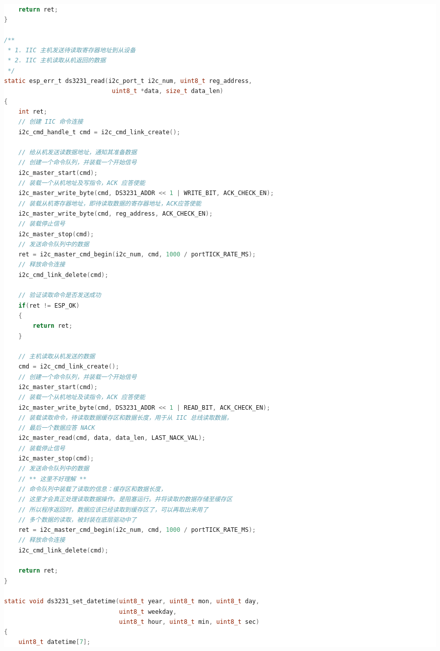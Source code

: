 ```C
	return ret;
}

/**
 * 1. IIC 主机发送待读取寄存器地址到从设备
 * 2. IIC 主机读取从机返回的数据
 */
static esp_err_t ds3231_read(i2c_port_t i2c_num, uint8_t reg_address,
							  uint8_t *data, size_t data_len)
{
	int ret;
	// 创建 IIC 命令连接
	i2c_cmd_handle_t cmd = i2c_cmd_link_create();

	// 给从机发送读数据地址，通知其准备数据
	// 创建一个命令队列，并装载一个开始信号
	i2c_master_start(cmd);
	// 装载一个从机地址及写指令，ACK 应答使能
	i2c_master_write_byte(cmd, DS3231_ADDR << 1 | WRITE_BIT, ACK_CHECK_EN);
	// 装载从机寄存器地址，即待读取数据的寄存器地址，ACK应答使能
	i2c_master_write_byte(cmd, reg_address, ACK_CHECK_EN);
	// 装载停止信号
	i2c_master_stop(cmd);
	// 发送命令队列中的数据
	ret = i2c_master_cmd_begin(i2c_num, cmd, 1000 / portTICK_RATE_MS);
	// 释放命令连接
	i2c_cmd_link_delete(cmd);

	// 验证读取命令是否发送成功
	if(ret != ESP_OK)
	{
		return ret;
	}

	// 主机读取从机发送的数据
	cmd = i2c_cmd_link_create();
	// 创建一个命令队列，并装载一个开始信号
	i2c_master_start(cmd);
	// 装载一个从机地址及读指令，ACK 应答使能
	i2c_master_write_byte(cmd, DS3231_ADDR << 1 | READ_BIT, ACK_CHECK_EN);
	// 装载读取命令，待读取数据缓存区和数据长度，用于从 IIC 总线读取数据，
	// 最后一个数据应答 NACK
	i2c_master_read(cmd, data, data_len, LAST_NACK_VAL);
	// 装载停止信号
	i2c_master_stop(cmd);
	// 发送命令队列中的数据
	// ** 这里不好理解 **
	// 命令队列中装载了读取的信息：缓存区和数据长度，
	// 这里才会真正处理读取数据操作。是阻塞运行。并将读取的数据存储至缓存区
	// 所以程序返回时，数据应该已经读取到缓存区了，可以再取出来用了
	// 多个数据的读取，被封装在底层驱动中了
	ret = i2c_master_cmd_begin(i2c_num, cmd, 1000 / portTICK_RATE_MS);
	// 释放命令连接
	i2c_cmd_link_delete(cmd);

	return ret;
}

static void ds3231_set_datetime(uint8_t year, uint8_t mon, uint8_t day,
								uint8_t weekday,
								uint8_t hour, uint8_t min, uint8_t sec)
{
	uint8_t datetime[7];
```